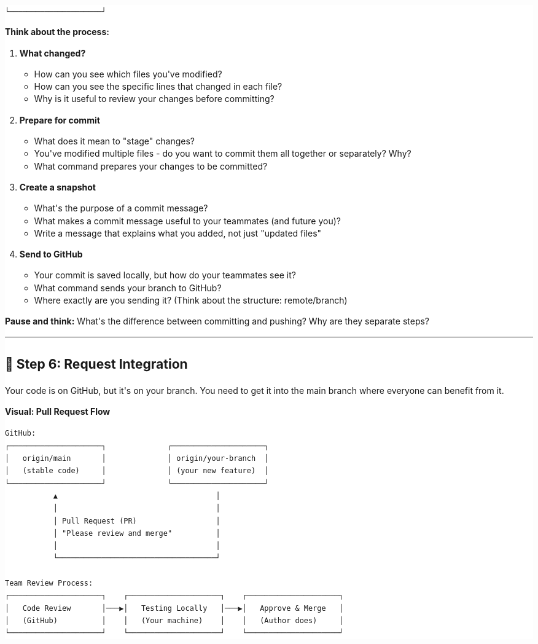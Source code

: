 ```
└─────────────────────┘
```

**Think about the process:**

1. **What changed?**
   - How can you see which files you've modified?
   - How can you see the specific lines that changed in each file?
   - Why is it useful to review your changes before committing?

2. **Prepare for commit**
   - What does it mean to "stage" changes?
   - You've modified multiple files - do you want to commit them all together or separately? Why?
   - What command prepares your changes to be committed?

3. **Create a snapshot**
   - What's the purpose of a commit message?
   - What makes a commit message useful to your teammates (and future you)?
   - Write a message that explains what you added, not just "updated files"

4. **Send to GitHub**
   - Your commit is saved locally, but how do your teammates see it?
   - What command sends your branch to GitHub?
   - Where exactly are you sending it? (Think about the structure: remote/branch)

**Pause and think:** What's the difference between committing and pushing? Why are they separate steps?

---

## 🔀 Step 6: Request Integration

Your code is on GitHub, but it's on your branch. You need to get it into the main branch where everyone can benefit from it.

**Visual: Pull Request Flow**
```
GitHub:
┌─────────────────────┐              ┌─────────────────────┐
│   origin/main       │              │ origin/your-branch  │
│   (stable code)     │              │ (your new feature)  │
└─────────────────────┘              └─────────────────────┘
           ▲                                    │
           │                                    │
           │ Pull Request (PR)                  │
           │ "Please review and merge"          │
           │                                    │
           └────────────────────────────────────┘
                     
Team Review Process:
┌─────────────────────┐    ┌─────────────────────┐    ┌─────────────────────┐
│   Code Review       │───▶│   Testing Locally   │───▶│   Approve & Merge   │
│   (GitHub)          │    │   (Your machine)    │    │   (Author does)     │
└─────────────────────┘    └─────────────────────┘    └─────────────────────┘
```

